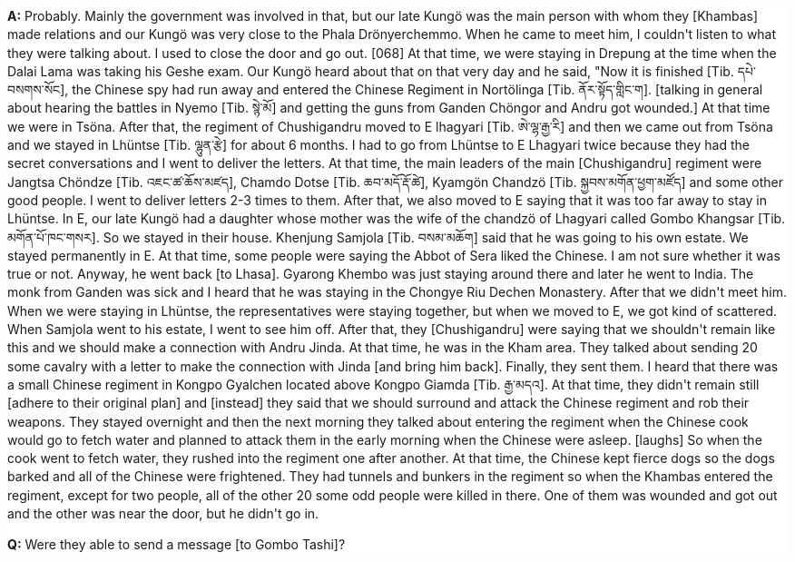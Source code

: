 **A:**  Probably. Mainly the government was involved in that, but our late Kungö was the main person with whom they [Khambas] made relations and our Kungö was very close to the Phala Drönyerchemmo. When he came to meet him, I couldn't listen to what they were talking about. I used to close the door and go out. [068] At that time, we were staying in Drepung at the time when the Dalai Lama was taking his Geshe exam. Our Kungö heard about that on that very day and he said, "Now it is finished [Tib. དཔེ་བསགས་སོང], the Chinese spy had run away and entered the Chinese Regiment in Nortölinga [Tib. ནོར་སྟོད་གླིང་ག]. [talking in general about hearing the battles in Nyemo [Tib. སྙེ་མོ] and getting the guns from Ganden Chöngor and Andru got wounded.] At that time we were in <span class="tooltip" data-text="[tib. མཚོ་སྣ] A district in southern Tibet.">Tsöna</span>. After that, the regiment of <span class="tooltip" data-text="[tib. ཆུ་བཞི་སྒང་དྲུག] The anti-Chinese Khamba insurgency force in Tibet that began in 1957 in Lhasa and launched an uprising against the Chinese the following year. The name means, &quot;four rivers and six mountain ranges,&quot; and refers to Eastern Tibet.">Chushigandru</span> moved to E lhagyari [Tib. ཨེ་ལྷ་རྒྱ་རི] and then we came out from Tsöna and we stayed in Lhüntse [Tib. ལྷུན་རྩེ] for about 6 months. I had to go from Lhüntse to E Lhagyari twice because they had the secret conversations and I went to deliver the letters. At that time, the main leaders of the main [Chushigandru] regiment were Jangtsa Chöndze [Tib. འཇང་ཚ་ཆོས་མཛད], Chamdo Dotse [Tib. ཆབ་མདོ་རྡོ་ཚེ], Kyamgön Chandzö [Tib. སྐྱབས་མགོན་ཕྱག་མཛོད] and some other good people. I went to deliver letters 2-3 times to them. After that, we also moved to E saying that it was too far away to stay in Lhüntse. In E, our late Kungö had a daughter whose mother was the wife of the <span class="tooltip" data-text="[tib. ཕྱག་མཛོད] A senior manager/treasurer of an aristocratic or monastic estate, or the senior manager/treasurer of an aristocratic family or a monastic unit. Generally chandzö handled both internal and external issues and were considered higher in power and status than nyerpa (stewards), who typically only handled the storerooms.">chandzö</span> of Lhagyari called Gombo Khangsar [Tib. མགོན་པོ་ཁང་གསར]. So we stayed in their house. Khenjung Samjola [Tib. བསམ་མཆོག] said that he was going to his own estate. We stayed permanently in E. At that time, some people were saying the Abbot of Sera liked the Chinese. I am not sure whether it was true or not. Anyway, he went back [to Lhasa]. Gyarong Khembo was just staying around there and later he went to India. The monk from Ganden was sick and I heard that he was staying in the Chongye Riu Dechen Monastery. After that we didn't meet him. When we were staying in Lhüntse, the representatives were staying together, but when we moved to E, we got kind of scattered. When Samjola went to his estate, I went to see him off. After that, they [Chushigandru] were saying that we shouldn't remain like this and we should make a connection with Andru Jinda. At that time, he was in the Kham area. They talked about sending 20 some cavalry with a letter to make the connection with Jinda [and bring him back]. Finally, they sent them. I heard that there was a small Chinese regiment in Kongpo Gyalchen located above Kongpo Giamda [Tib. རྒྱ་མདའ]. At that time, they didn't remain still [adhere to their original plan] and [instead] they said that we should surround and attack the Chinese regiment and rob their weapons. They stayed overnight and then the next morning they talked about entering the regiment when the Chinese cook would go to fetch water and planned to attack them in the early morning when the Chinese were asleep. [laughs] So when the cook went to fetch water, they rushed into the regiment one after another. At that time, the Chinese kept fierce dogs so the dogs barked and all of the Chinese were frightened. They had tunnels and bunkers in the regiment so when the Khambas entered the regiment, except for two people, all of the other 20 some odd people were killed in there. One of them was wounded and got out and the other was near the door, but he didn't go in.   

**Q:**  Were they able to send a message [to Gombo Tashi]?   
